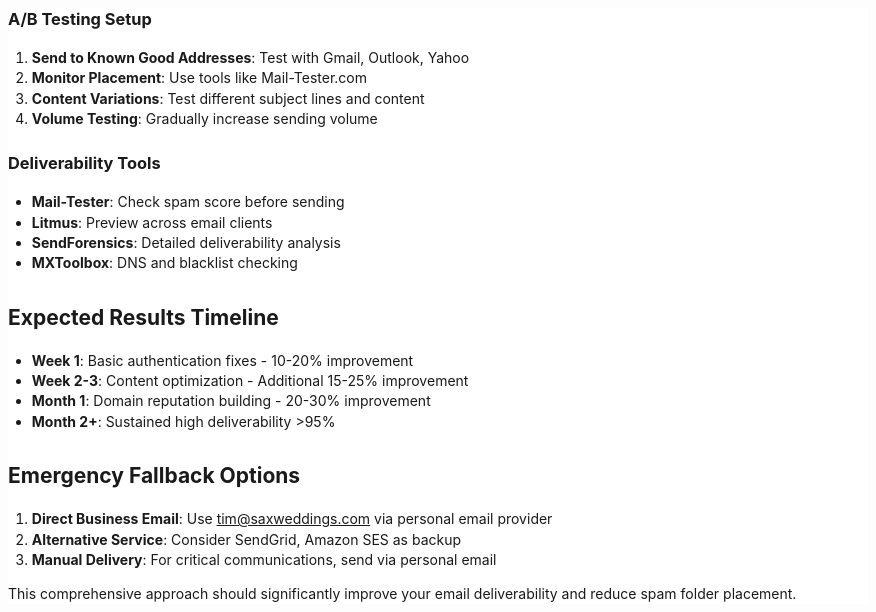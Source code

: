 ### A/B Testing Setup
1. **Send to Known Good Addresses**: Test with Gmail, Outlook, Yahoo
2. **Monitor Placement**: Use tools like Mail-Tester.com
3. **Content Variations**: Test different subject lines and content
4. **Volume Testing**: Gradually increase sending volume

### Deliverability Tools
- **Mail-Tester**: Check spam score before sending
- **Litmus**: Preview across email clients
- **SendForensics**: Detailed deliverability analysis
- **MXToolbox**: DNS and blacklist checking

## Expected Results Timeline
- **Week 1**: Basic authentication fixes - 10-20% improvement
- **Week 2-3**: Content optimization - Additional 15-25% improvement  
- **Month 1**: Domain reputation building - 20-30% improvement
- **Month 2+**: Sustained high deliverability >95%

## Emergency Fallback Options
1. **Direct Business Email**: Use tim@saxweddings.com via personal email provider
2. **Alternative Service**: Consider SendGrid, Amazon SES as backup
3. **Manual Delivery**: For critical communications, send via personal email

This comprehensive approach should significantly improve your email deliverability and reduce spam folder placement.
